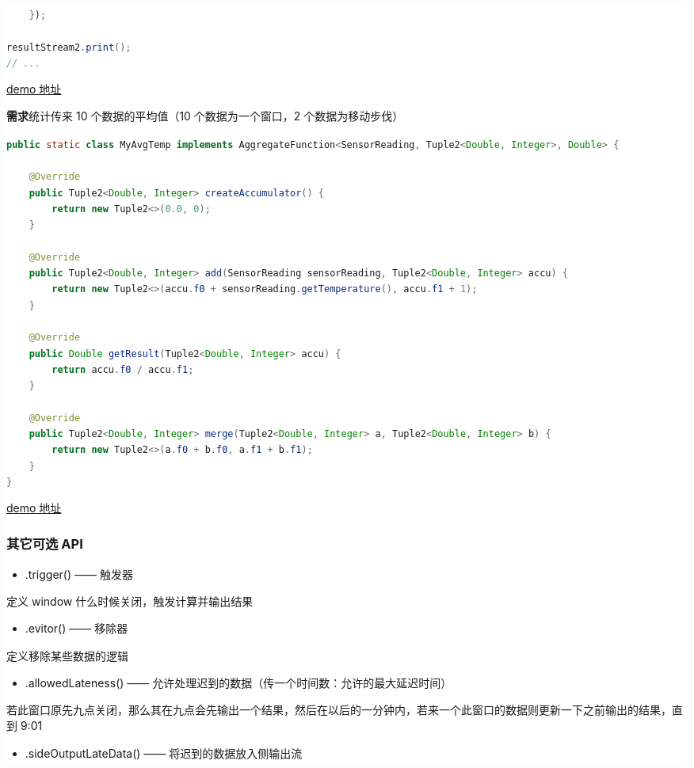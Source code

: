 ```java
    });

resultStream2.print();
// ...
```

[demo 地址](https://github.com/Swenchao/FlinkCode/blob/main/src/main/java/com/swenchao/apitest/window/WindowTest1_TimeWindow.java)

**需求**统计传来 10 个数据的平均值（10 个数据为一个窗口，2 个数据为移动步伐）

```java
public static class MyAvgTemp implements AggregateFunction<SensorReading, Tuple2<Double, Integer>, Double> {

    @Override
    public Tuple2<Double, Integer> createAccumulator() {
        return new Tuple2<>(0.0, 0);
    }

    @Override
    public Tuple2<Double, Integer> add(SensorReading sensorReading, Tuple2<Double, Integer> accu) {
        return new Tuple2<>(accu.f0 + sensorReading.getTemperature(), accu.f1 + 1);
    }

    @Override
    public Double getResult(Tuple2<Double, Integer> accu) {
        return accu.f0 / accu.f1;
    }

    @Override
    public Tuple2<Double, Integer> merge(Tuple2<Double, Integer> a, Tuple2<Double, Integer> b) {
        return new Tuple2<>(a.f0 + b.f0, a.f1 + b.f1);
    }
}
```

[demo 地址](https://github.com/Swenchao/FlinkCode/blob/main/src/main/java/com/swenchao/apitest/window/WindowTest2_CountWindow.java)

### 其它可选 API

- .trigger() —— 触发器

定义 window 什么时候关闭，触发计算并输出结果

- .evitor() —— 移除器

定义移除某些数据的逻辑

- .allowedLateness() —— 允许处理迟到的数据（传一个时间数：允许的最大延迟时间）

若此窗口原先九点关闭，那么其在九点会先输出一个结果，然后在以后的一分钟内，若来一个此窗口的数据则更新一下之前输出的结果，直到 9:01

- .sideOutputLateData() —— 将迟到的数据放入侧输出流
